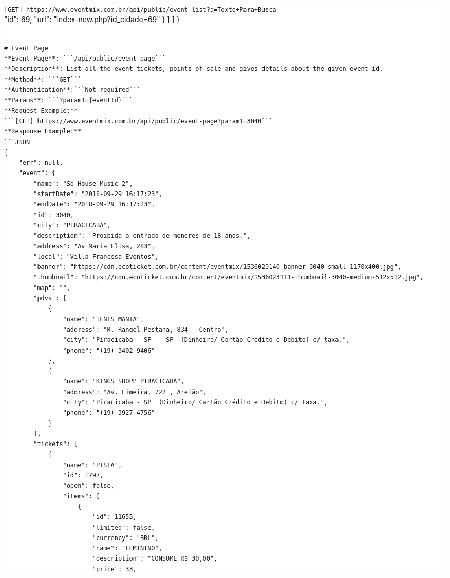 ```[GET] https://www.eventmix.com.br/api/public/event-list?q=Texto+Para+Busca ```  
            "id": 69,
            "url": "index-new.php?id_cidade=69"
        }
    ]
    ]
}
```

# Event Page
**Event Page**: ```/api/public/event-page```  
**Description**: List all the event tickets, points of sale and gives details about the given event id.  
**Method**: ```GET```  
**Authentication**:```Not required```  
**Params**: ```?param1={eventId}```  
**Request Example:**  
```[GET] https://www.eventmix.com.br/api/public/event-page?param1=3040```  
**Response Example:**  
```JSON
{
    "err": null,
    "event": {
        "name": "Só House Music 2",
        "startDate": "2018-09-29 16:17:23",
        "endDate": "2018-09-29 16:17:23",
        "id": 3040,
        "city": "PIRACICABA",
        "description": "Proibida a entrada de menores de 18 anos.",
        "address": "Av Maria Elisa, 283",
        "local": "Villa Francesa Eventos",
        "banner": "https://cdn.ecoticket.com.br/content/eventmix/1536023140-banner-3040-small-1170x400.jpg",
        "thumbnail": "https://cdn.ecoticket.com.br/content/eventmix/1536023111-thumbnail-3040-medium-512x512.jpg",
        "map": "",
        "pdvs": [
            {
                "name": "TENIS MANIA",
                "address": "R. Rangel Pestana, 834 - Centro",
                "city": "Piracicaba - SP  - SP  (Dinheiro/ Cartão Crédito e Debito) c/ taxa.",
                "phone": "(19) 3402-9406"
            },
            {
                "name": "KINGS SHOPP PIRACICABA",
                "address": "Av. Limeira, 722 , Areião",
                "city": "Piracicaba - SP  (Dinheiro/ Cartão Crédito e Debito) c/ taxa.",
                "phone": "(19) 3927-4756"
            }
        ],
        "tickets": [
            {
                "name": "PISTA",
                "id": 1797,
                "open": false,
                "items": [
                    {
                        "id": 11655,
                        "limited": false,
                        "currency": "BRL",
                        "name": "FEMININO",
                        "description": "CONSOME R$ 30,00",
                        "price": 33,
```